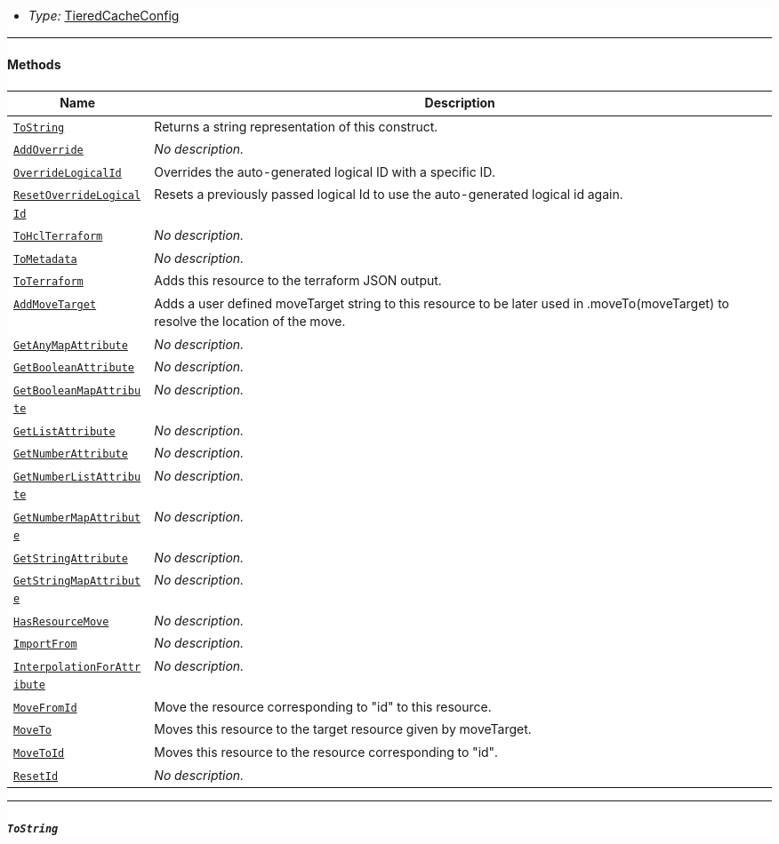 - *Type:* <a href="#@cdktf/provider-cloudflare.tieredCache.TieredCacheConfig">TieredCacheConfig</a>

---

#### Methods <a name="Methods" id="Methods"></a>

| **Name** | **Description** |
| --- | --- |
| <code><a href="#@cdktf/provider-cloudflare.tieredCache.TieredCache.toString">ToString</a></code> | Returns a string representation of this construct. |
| <code><a href="#@cdktf/provider-cloudflare.tieredCache.TieredCache.addOverride">AddOverride</a></code> | *No description.* |
| <code><a href="#@cdktf/provider-cloudflare.tieredCache.TieredCache.overrideLogicalId">OverrideLogicalId</a></code> | Overrides the auto-generated logical ID with a specific ID. |
| <code><a href="#@cdktf/provider-cloudflare.tieredCache.TieredCache.resetOverrideLogicalId">ResetOverrideLogicalId</a></code> | Resets a previously passed logical Id to use the auto-generated logical id again. |
| <code><a href="#@cdktf/provider-cloudflare.tieredCache.TieredCache.toHclTerraform">ToHclTerraform</a></code> | *No description.* |
| <code><a href="#@cdktf/provider-cloudflare.tieredCache.TieredCache.toMetadata">ToMetadata</a></code> | *No description.* |
| <code><a href="#@cdktf/provider-cloudflare.tieredCache.TieredCache.toTerraform">ToTerraform</a></code> | Adds this resource to the terraform JSON output. |
| <code><a href="#@cdktf/provider-cloudflare.tieredCache.TieredCache.addMoveTarget">AddMoveTarget</a></code> | Adds a user defined moveTarget string to this resource to be later used in .moveTo(moveTarget) to resolve the location of the move. |
| <code><a href="#@cdktf/provider-cloudflare.tieredCache.TieredCache.getAnyMapAttribute">GetAnyMapAttribute</a></code> | *No description.* |
| <code><a href="#@cdktf/provider-cloudflare.tieredCache.TieredCache.getBooleanAttribute">GetBooleanAttribute</a></code> | *No description.* |
| <code><a href="#@cdktf/provider-cloudflare.tieredCache.TieredCache.getBooleanMapAttribute">GetBooleanMapAttribute</a></code> | *No description.* |
| <code><a href="#@cdktf/provider-cloudflare.tieredCache.TieredCache.getListAttribute">GetListAttribute</a></code> | *No description.* |
| <code><a href="#@cdktf/provider-cloudflare.tieredCache.TieredCache.getNumberAttribute">GetNumberAttribute</a></code> | *No description.* |
| <code><a href="#@cdktf/provider-cloudflare.tieredCache.TieredCache.getNumberListAttribute">GetNumberListAttribute</a></code> | *No description.* |
| <code><a href="#@cdktf/provider-cloudflare.tieredCache.TieredCache.getNumberMapAttribute">GetNumberMapAttribute</a></code> | *No description.* |
| <code><a href="#@cdktf/provider-cloudflare.tieredCache.TieredCache.getStringAttribute">GetStringAttribute</a></code> | *No description.* |
| <code><a href="#@cdktf/provider-cloudflare.tieredCache.TieredCache.getStringMapAttribute">GetStringMapAttribute</a></code> | *No description.* |
| <code><a href="#@cdktf/provider-cloudflare.tieredCache.TieredCache.hasResourceMove">HasResourceMove</a></code> | *No description.* |
| <code><a href="#@cdktf/provider-cloudflare.tieredCache.TieredCache.importFrom">ImportFrom</a></code> | *No description.* |
| <code><a href="#@cdktf/provider-cloudflare.tieredCache.TieredCache.interpolationForAttribute">InterpolationForAttribute</a></code> | *No description.* |
| <code><a href="#@cdktf/provider-cloudflare.tieredCache.TieredCache.moveFromId">MoveFromId</a></code> | Move the resource corresponding to "id" to this resource. |
| <code><a href="#@cdktf/provider-cloudflare.tieredCache.TieredCache.moveTo">MoveTo</a></code> | Moves this resource to the target resource given by moveTarget. |
| <code><a href="#@cdktf/provider-cloudflare.tieredCache.TieredCache.moveToId">MoveToId</a></code> | Moves this resource to the resource corresponding to "id". |
| <code><a href="#@cdktf/provider-cloudflare.tieredCache.TieredCache.resetId">ResetId</a></code> | *No description.* |

---

##### `ToString` <a name="ToString" id="@cdktf/provider-cloudflare.tieredCache.TieredCache.toString"></a>
